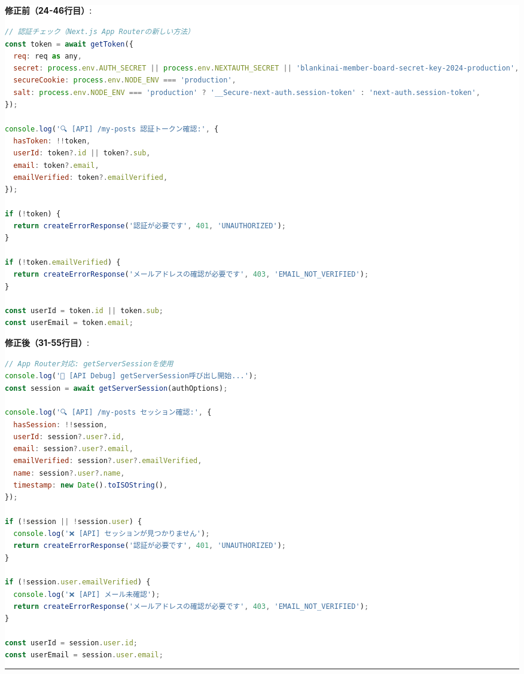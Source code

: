 **修正前（24-46行目）**:
```javascript
// 認証チェック（Next.js App Routerの新しい方法）
const token = await getToken({
  req: req as any,
  secret: process.env.AUTH_SECRET || process.env.NEXTAUTH_SECRET || 'blankinai-member-board-secret-key-2024-production',
  secureCookie: process.env.NODE_ENV === 'production',
  salt: process.env.NODE_ENV === 'production' ? '__Secure-next-auth.session-token' : 'next-auth.session-token',
});

console.log('🔍 [API] /my-posts 認証トークン確認:', {
  hasToken: !!token,
  userId: token?.id || token?.sub,
  email: token?.email,
  emailVerified: token?.emailVerified,
});

if (!token) {
  return createErrorResponse('認証が必要です', 401, 'UNAUTHORIZED');
}

if (!token.emailVerified) {
  return createErrorResponse('メールアドレスの確認が必要です', 403, 'EMAIL_NOT_VERIFIED');
}

const userId = token.id || token.sub;
const userEmail = token.email;
```

**修正後（31-55行目）**:
```javascript
// App Router対応: getServerSessionを使用
console.log('🔧 [API Debug] getServerSession呼び出し開始...');
const session = await getServerSession(authOptions);

console.log('🔍 [API] /my-posts セッション確認:', {
  hasSession: !!session,
  userId: session?.user?.id,
  email: session?.user?.email,
  emailVerified: session?.user?.emailVerified,
  name: session?.user?.name,
  timestamp: new Date().toISOString(),
});

if (!session || !session.user) {
  console.log('❌ [API] セッションが見つかりません');
  return createErrorResponse('認証が必要です', 401, 'UNAUTHORIZED');
}

if (!session.user.emailVerified) {
  console.log('❌ [API] メール未確認');
  return createErrorResponse('メールアドレスの確認が必要です', 403, 'EMAIL_NOT_VERIFIED');
}

const userId = session.user.id;
const userEmail = session.user.email;
```

---